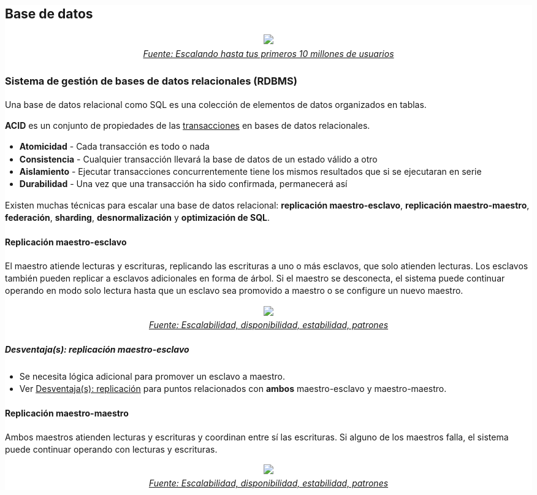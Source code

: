 ## Base de datos

<p align="center">
  <img src="https://raw.githubusercontent.com/donnemartin/system-design-primer/master/images/Xkm5CXz.png">
  <br/>
  <i><a href=https://www.youtube.com/watch?v=kKjm4ehYiMs>Fuente: Escalando hasta tus primeros 10 millones de usuarios</a></i>
</p>

### Sistema de gestión de bases de datos relacionales (RDBMS)

Una base de datos relacional como SQL es una colección de elementos de datos organizados en tablas.

**ACID** es un conjunto de propiedades de las [transacciones](https://es.wikipedia.org/wiki/Transacci%C3%B3n_(inform%C3%A1tica)) en bases de datos relacionales.

* **Atomicidad** - Cada transacción es todo o nada
* **Consistencia** - Cualquier transacción llevará la base de datos de un estado válido a otro
* **Aislamiento** - Ejecutar transacciones concurrentemente tiene los mismos resultados que si se ejecutaran en serie
* **Durabilidad** - Una vez que una transacción ha sido confirmada, permanecerá así

Existen muchas técnicas para escalar una base de datos relacional: **replicación maestro-esclavo**, **replicación maestro-maestro**, **federación**, **sharding**, **desnormalización** y **optimización de SQL**.

#### Replicación maestro-esclavo

El maestro atiende lecturas y escrituras, replicando las escrituras a uno o más esclavos, que solo atienden lecturas. Los esclavos también pueden replicar a esclavos adicionales en forma de árbol. Si el maestro se desconecta, el sistema puede continuar operando en modo solo lectura hasta que un esclavo sea promovido a maestro o se configure un nuevo maestro.

<p align="center">
  <img src="https://raw.githubusercontent.com/donnemartin/system-design-primer/master/images/C9ioGtn.png">
  <br/>
  <i><a href=http://www.slideshare.net/jboner/scalability-availability-stability-patterns/>Fuente: Escalabilidad, disponibilidad, estabilidad, patrones</a></i>
</p>

##### Desventaja(s): replicación maestro-esclavo

* Se necesita lógica adicional para promover un esclavo a maestro.
* Ver [Desventaja(s): replicación](#disadvantages-replication) para puntos relacionados con **ambos** maestro-esclavo y maestro-maestro.

#### Replicación maestro-maestro

Ambos maestros atienden lecturas y escrituras y coordinan entre sí las escrituras. Si alguno de los maestros falla, el sistema puede continuar operando con lecturas y escrituras.

<p align="center">
  <img src="https://raw.githubusercontent.com/donnemartin/system-design-primer/master/images/krAHLGg.png">
  <br/>
  <i><a href=http://www.slideshare.net/jboner/scalability-availability-stability-patterns/>Fuente: Escalabilidad, disponibilidad, estabilidad, patrones</a></i>
</p>
